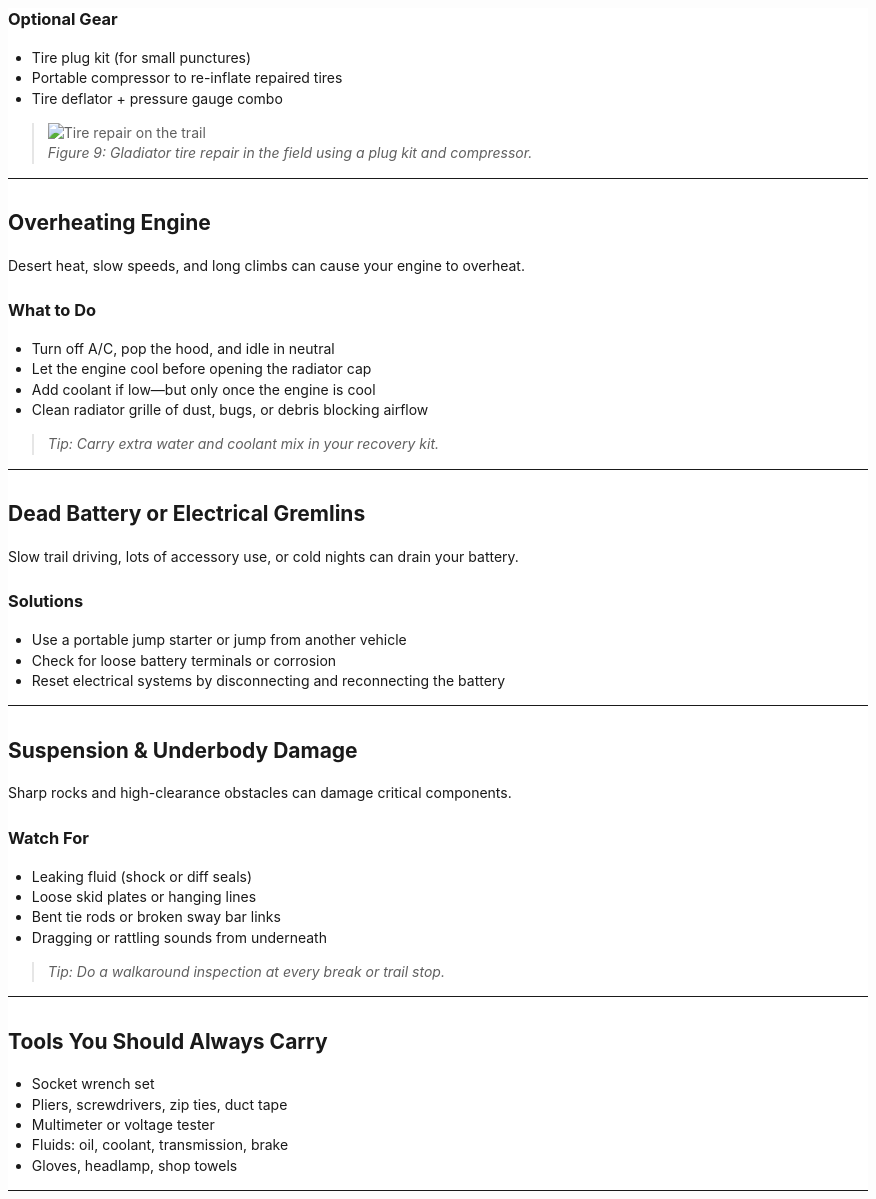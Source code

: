 ### **Optional Gear**
- Tire plug kit (for small punctures)  
- Portable compressor to re-inflate repaired tires  
- Tire deflator + pressure gauge combo

> ![Tire repair on the trail](images/tire-fix.jpg)  
> *Figure 9: Gladiator tire repair in the field using a plug kit and compressor.*

---

## Overheating Engine

Desert heat, slow speeds, and long climbs can cause your engine to overheat.

### **What to Do**
- Turn off A/C, pop the hood, and idle in neutral  
- Let the engine cool before opening the radiator cap  
- Add coolant if low—but only once the engine is cool  
- Clean radiator grille of dust, bugs, or debris blocking airflow

> *Tip: Carry extra water and coolant mix in your recovery kit.*

---

## Dead Battery or Electrical Gremlins

Slow trail driving, lots of accessory use, or cold nights can drain your battery.

### **Solutions**
- Use a portable jump starter or jump from another vehicle  
- Check for loose battery terminals or corrosion  
- Reset electrical systems by disconnecting and reconnecting the battery

---

## Suspension & Underbody Damage

Sharp rocks and high-clearance obstacles can damage critical components.

### **Watch For**
- Leaking fluid (shock or diff seals)  
- Loose skid plates or hanging lines  
- Bent tie rods or broken sway bar links  
- Dragging or rattling sounds from underneath

> *Tip: Do a walkaround inspection at every break or trail stop.*

---

## Tools You Should Always Carry
- Socket wrench set  
- Pliers, screwdrivers, zip ties, duct tape  
- Multimeter or voltage tester  
- Fluids: oil, coolant, transmission, brake  
- Gloves, headlamp, shop towels  

---